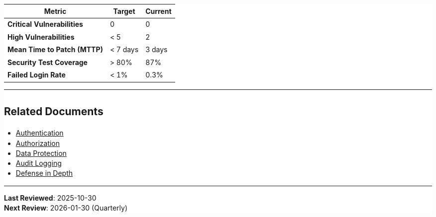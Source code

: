 | Metric                        | Target   | Current |
| ----------------------------- | -------- | ------- |
| **Critical Vulnerabilities**  | 0        | 0       |
| **High Vulnerabilities**      | < 5      | 2       |
| **Mean Time to Patch (MTTP)** | < 7 days | 3 days  |
| **Security Test Coverage**    | > 80%    | 87%     |
| **Failed Login Rate**         | < 1%     | 0.3%    |

---

## Related Documents

- [Authentication](./authentication.md)
- [Authorization](./authorization.md)
- [Data Protection](./data-protection.md)
- [Audit Logging](./audit-logging.md)
- [Defense in Depth](./defense-in-depth.md)

---

**Last Reviewed**: 2025-10-30  
**Next Review**: 2026-01-30 (Quarterly)

